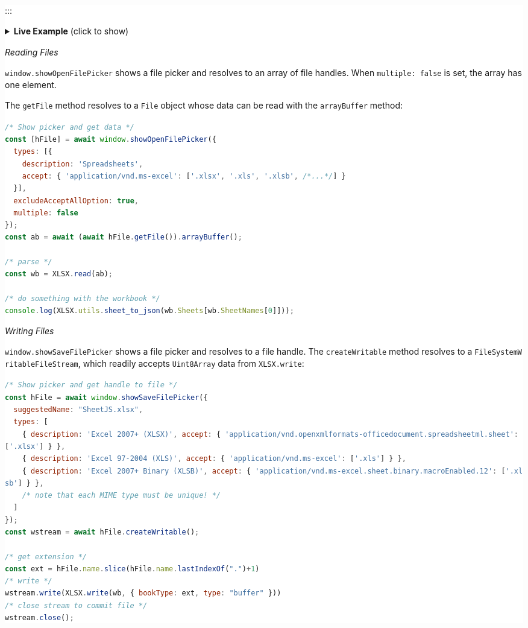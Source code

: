 :::

<details><summary><b>Live Example</b> (click to show) </summary></details>

_Reading Files_

`window.showOpenFilePicker` shows a file picker and resolves to an array of
file handles. When `multiple: false` is set, the array has one element.

The `getFile` method resolves to a `File` object whose data can be read with
the `arrayBuffer` method:

```js
/* Show picker and get data */
const [hFile] = await window.showOpenFilePicker({
  types: [{
    description: 'Spreadsheets',
    accept: { 'application/vnd.ms-excel': ['.xlsx', '.xls', '.xlsb', /*...*/] }
  }],
  excludeAcceptAllOption: true,
  multiple: false
});
const ab = await (await hFile.getFile()).arrayBuffer();

/* parse */
const wb = XLSX.read(ab);

/* do something with the workbook */
console.log(XLSX.utils.sheet_to_json(wb.Sheets[wb.SheetNames[0]]));
```

_Writing Files_

`window.showSaveFilePicker` shows a file picker and resolves to a file handle.
The `createWritable` method resolves to a `FileSystemWritableFileStream`, which
readily accepts `Uint8Array` data from `XLSX.write`:

```js
/* Show picker and get handle to file */
const hFile = await window.showSaveFilePicker({
  suggestedName: "SheetJS.xlsx",
  types: [
    { description: 'Excel 2007+ (XLSX)', accept: { 'application/vnd.openxmlformats-officedocument.spreadsheetml.sheet': ['.xlsx'] } },
    { description: 'Excel 97-2004 (XLS)', accept: { 'application/vnd.ms-excel': ['.xls'] } },
    { description: 'Excel 2007+ Binary (XLSB)', accept: { 'application/vnd.ms-excel.sheet.binary.macroEnabled.12': ['.xlsb'] } },
    /* note that each MIME type must be unique! */
  ]
});
const wstream = await hFile.createWritable();

/* get extension */
const ext = hFile.name.slice(hFile.name.lastIndexOf(".")+1)
/* write */
wstream.write(XLSX.write(wb, { bookType: ext, type: "buffer" }))
/* close stream to commit file */
wstream.close();
```


[^1]: See ["Input Type" in "Reading Files"](/docs/api/parse-options#input-type)
[^2]: See ["Supported Output Formats" type in "Writing Files"](/docs/api/write-options#supported-output-formats)
[^3]: See ["Buffers and TypedArrays"](https://nodejs.org/api/buffer.html#buffers-and-typedarrays) in the NodeJS documentation.
[^4]: See [issue 3145 in the SheetJS bug tracker](https://git.sheetjs.com/sheetjs/sheetjs/issues/3145#issuecomment-11074) for more details. Special thanks to `@sjoenH`!